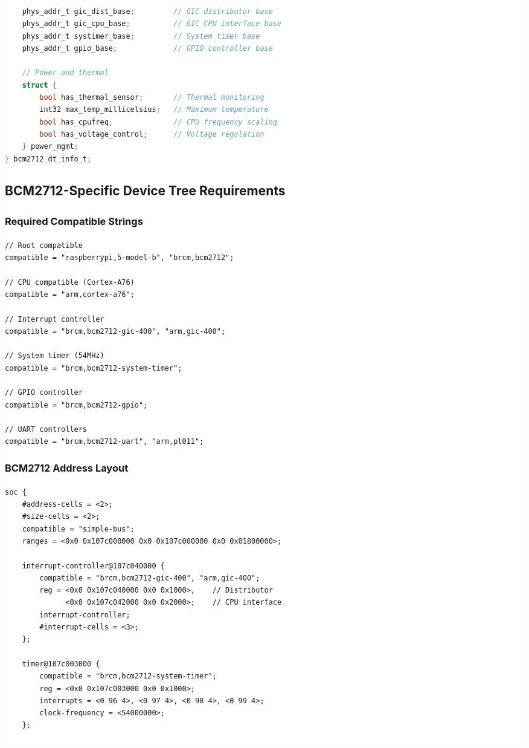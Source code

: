 ```c
    phys_addr_t gic_dist_base;         // GIC distributor base
    phys_addr_t gic_cpu_base;          // GIC CPU interface base
    phys_addr_t systimer_base;         // System timer base
    phys_addr_t gpio_base;             // GPIO controller base
    
    // Power and thermal
    struct {
        bool has_thermal_sensor;       // Thermal monitoring
        int32 max_temp_millicelsius;   // Maximum temperature
        bool has_cpufreq;              // CPU frequency scaling
        bool has_voltage_control;      // Voltage regulation
    } power_mgmt;
} bcm2712_dt_info_t;
```

## BCM2712-Specific Device Tree Requirements

### Required Compatible Strings

```dts
// Root compatible
compatible = "raspberrypi,5-model-b", "brcm,bcm2712";

// CPU compatible (Cortex-A76)
compatible = "arm,cortex-a76";

// Interrupt controller
compatible = "brcm,bcm2712-gic-400", "arm,gic-400";

// System timer (54MHz)
compatible = "brcm,bcm2712-system-timer";

// GPIO controller
compatible = "brcm,bcm2712-gpio";

// UART controllers
compatible = "brcm,bcm2712-uart", "arm,pl011";
```

### BCM2712 Address Layout

```dts
soc {
    #address-cells = <2>;
    #size-cells = <2>;
    compatible = "simple-bus";
    ranges = <0x0 0x107c000000 0x0 0x107c000000 0x0 0x01800000>;
    
    interrupt-controller@107c040000 {
        compatible = "brcm,bcm2712-gic-400", "arm,gic-400";
        reg = <0x0 0x107c040000 0x0 0x1000>,    // Distributor
              <0x0 0x107c042000 0x0 0x2000>;    // CPU interface
        interrupt-controller;
        #interrupt-cells = <3>;
    };
    
    timer@107c003000 {
        compatible = "brcm,bcm2712-system-timer";
        reg = <0x0 0x107c003000 0x0 0x1000>;
        interrupts = <0 96 4>, <0 97 4>, <0 98 4>, <0 99 4>;
        clock-frequency = <54000000>;
    };
    
```